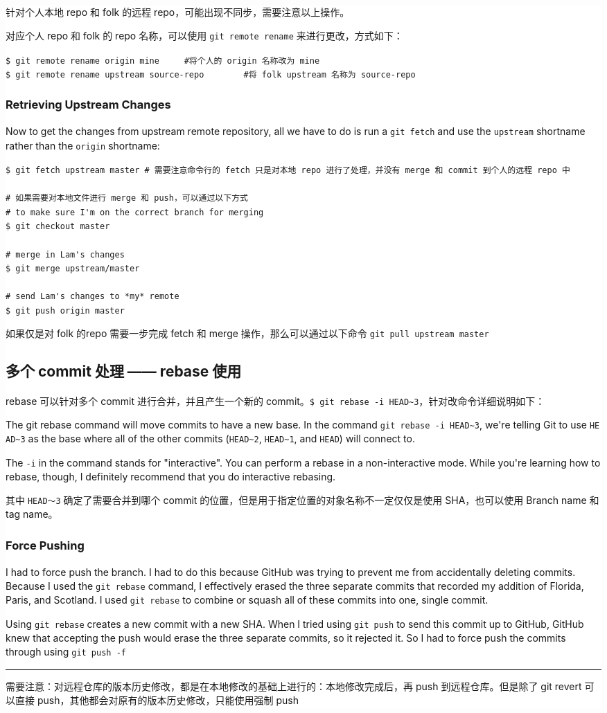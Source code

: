 针对个人本地 repo 和 folk 的远程 repo，可能出现不同步，需要注意以上操作。

对应个人 repo 和 folk 的 repo 名称，可以使用 `git remote rename` 来进行更改，方式如下：

```
$ git remote rename origin mine     #将个人的 origin 名称改为 mine
$ git remote rename upstream source-repo        #将 folk upstream 名称为 source-repo
```

### Retrieving Upstream Changes
Now to get the changes from upstream remote repository, all we have to do is run a `git fetch` and use the `upstream` shortname rather than the `origin` shortname:

```
$ git fetch upstream master # 需要注意命令行的 fetch 只是对本地 repo 进行了处理，并没有 merge 和 commit 到个人的远程 repo 中

# 如果需要对本地文件进行 merge 和 push，可以通过以下方式
# to make sure I'm on the correct branch for merging
$ git checkout master

# merge in Lam's changes
$ git merge upstream/master

# send Lam's changes to *my* remote
$ git push origin master
```
如果仅是对 folk 的repo 需要一步完成 fetch 和 merge 操作，那么可以通过以下命令 `git pull upstream master`

## 多个 commit 处理 —— rebase 使用
rebase 可以针对多个 commit 进行合并，并且产生一个新的 commit。`$ git rebase -i HEAD~3`，针对改命令详细说明如下：

The git rebase command will move commits to have a new base. In the command `git rebase -i HEAD~3`, we're telling Git to use `HEAD~3` as the base where all of the other commits (`HEAD~2`, `HEAD~1`, and `HEAD`) will connect to.

The `-i` in the command stands for "interactive". You can perform a rebase in a non-interactive mode. While you're learning how to rebase, though, I definitely recommend that you do interactive rebasing.

其中 `HEAD～3` 确定了需要合并到哪个 commit 的位置，但是用于指定位置的对象名称不一定仅仅是使用 SHA，也可以使用 Branch name 和 tag name。

### Force Pushing
I had to force push the branch. I had to do this because GitHub was trying to prevent me from accidentally deleting commits. Because I used the `git rebase` command, I effectively erased the three separate commits that recorded my addition of Florida, Paris, and Scotland. I used `git rebase` to combine or squash all of these commits into one, single commit.

Using `git rebase` creates a new commit with a new SHA. When I tried using `git push` to send this commit up to GitHub, GitHub knew that accepting the push would erase the three separate commits, so it rejected it. So I had to force push the commits through using `git push -f`

------
需要注意：对远程仓库的版本历史修改，都是在本地修改的基础上进行的：本地修改完成后，再 push 到远程仓库。但是除了 git revert 可以直接 push，其他都会对原有的版本历史修改，只能使用强制 push
